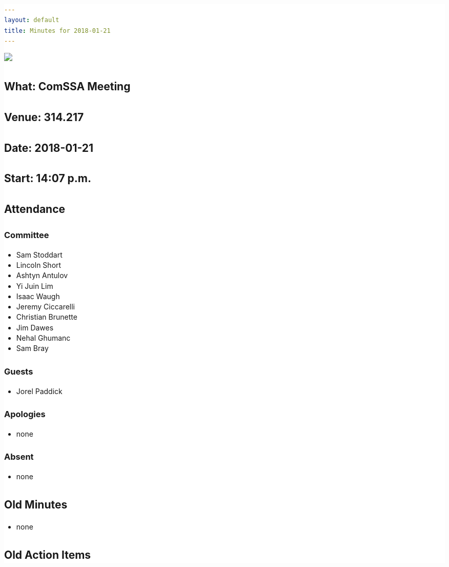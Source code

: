 ```yaml
---
layout: default
title: Minutes for 2018-01-21
---
```


![](../../images/letterhead.png)

## What: ComSSA Meeting

## Venue: 314.217

## Date: 2018-01-21

## Start: 14:07 p.m.

## Attendance

### Committee

* Sam Stoddart
* Lincoln Short
* Ashtyn Antulov
* Yi Juin Lim
* Isaac Waugh
* Jeremy Ciccarelli
* Christian Brunette
* Jim Dawes
* Nehal Ghumanc
* Sam Bray

### Guests

* Jorel Paddick

### Apologies

* none

### Absent

* none

## Old Minutes

* none 

## Old Action Items
